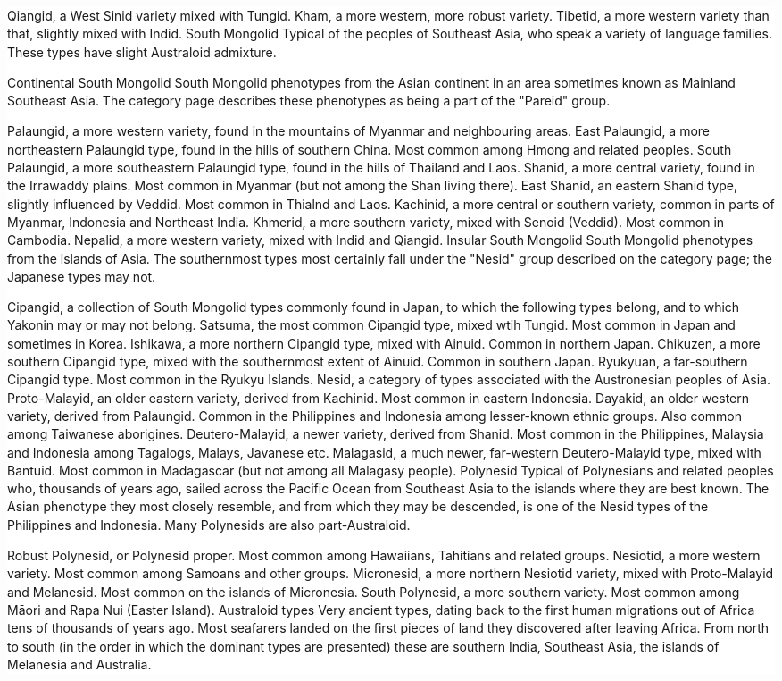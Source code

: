 Qiangid, a West Sinid variety mixed with Tungid.
Kham, a more western, more robust variety.
Tibetid, a more western variety than that, slightly mixed with Indid.
South Mongolid
Typical of the peoples of Southeast Asia, who speak a variety of language families. These types have slight Australoid admixture.

Continental South Mongolid
South Mongolid phenotypes from the Asian continent in an area sometimes known as Mainland Southeast Asia. The category page describes these phenotypes as being a part of the "Pareid" group.

Palaungid, a more western variety, found in the mountains of Myanmar and neighbouring areas.
East Palaungid, a more northeastern Palaungid type, found in the hills of southern China. Most common among Hmong and related peoples.
South Palaungid, a more southeastern Palaungid type, found in the hills of Thailand and Laos.
Shanid, a more central variety, found in the Irrawaddy plains. Most common in Myanmar (but not among the Shan living there).
East Shanid, an eastern Shanid type, slightly influenced by Veddid. Most common in Thialnd and Laos.
Kachinid, a more central or southern variety, common in parts of Myanmar, Indonesia and Northeast India.
Khmerid, a more southern variety, mixed with Senoid (Veddid). Most common in Cambodia.
Nepalid, a more western variety, mixed with Indid and Qiangid.
Insular South Mongolid
South Mongolid phenotypes from the islands of Asia. The southernmost types most certainly fall under the "Nesid" group described on the category page; the Japanese types may not.

Cipangid, a collection of South Mongolid types commonly found in Japan, to which the following types belong, and to which Yakonin may or may not belong.
Satsuma, the most common Cipangid type, mixed wtih Tungid. Most common in Japan and sometimes in Korea.
Ishikawa, a more northern Cipangid type, mixed with Ainuid. Common in northern Japan.
Chikuzen, a more southern Cipangid type, mixed with the southernmost extent of Ainuid. Common in southern Japan.
Ryukyuan, a far-southern Cipangid type. Most common in the Ryukyu Islands.
Nesid, a category of types associated with the Austronesian peoples of Asia.
Proto-Malayid, an older eastern variety, derived from Kachinid. Most common in eastern Indonesia.
Dayakid, an older western variety, derived from Palaungid. Common in the Philippines and Indonesia among lesser-known ethnic groups. Also common among Taiwanese aborigines.
Deutero-Malayid, a newer variety, derived from Shanid. Most common in the Philippines, Malaysia and Indonesia among Tagalogs, Malays, Javanese etc.
Malagasid, a much newer, far-western Deutero-Malayid type, mixed with Bantuid. Most common in Madagascar (but not among all Malagasy people).
Polynesid
Typical of Polynesians and related peoples who, thousands of years ago, sailed across the Pacific Ocean from Southeast Asia to the islands where they are best known. The Asian phenotype they most closely resemble, and from which they may be descended, is one of the Nesid types of the Philippines and Indonesia. Many Polynesids are also part-Australoid.

Robust Polynesid, or Polynesid proper. Most common among Hawaiians, Tahitians and related groups.
Nesiotid, a more western variety. Most common among Samoans and other groups.
Micronesid, a more northern Nesiotid variety, mixed with Proto-Malayid and Melanesid. Most common on the islands of Micronesia.
South Polynesid, a more southern variety. Most common among Māori and Rapa Nui (Easter Island).
Australoid types
Very ancient types, dating back to the first human migrations out of Africa tens of thousands of years ago. Most seafarers landed on the first pieces of land they discovered after leaving Africa. From north to south (in the order in which the dominant types are presented) these are southern India, Southeast Asia, the islands of Melanesia and Australia.
